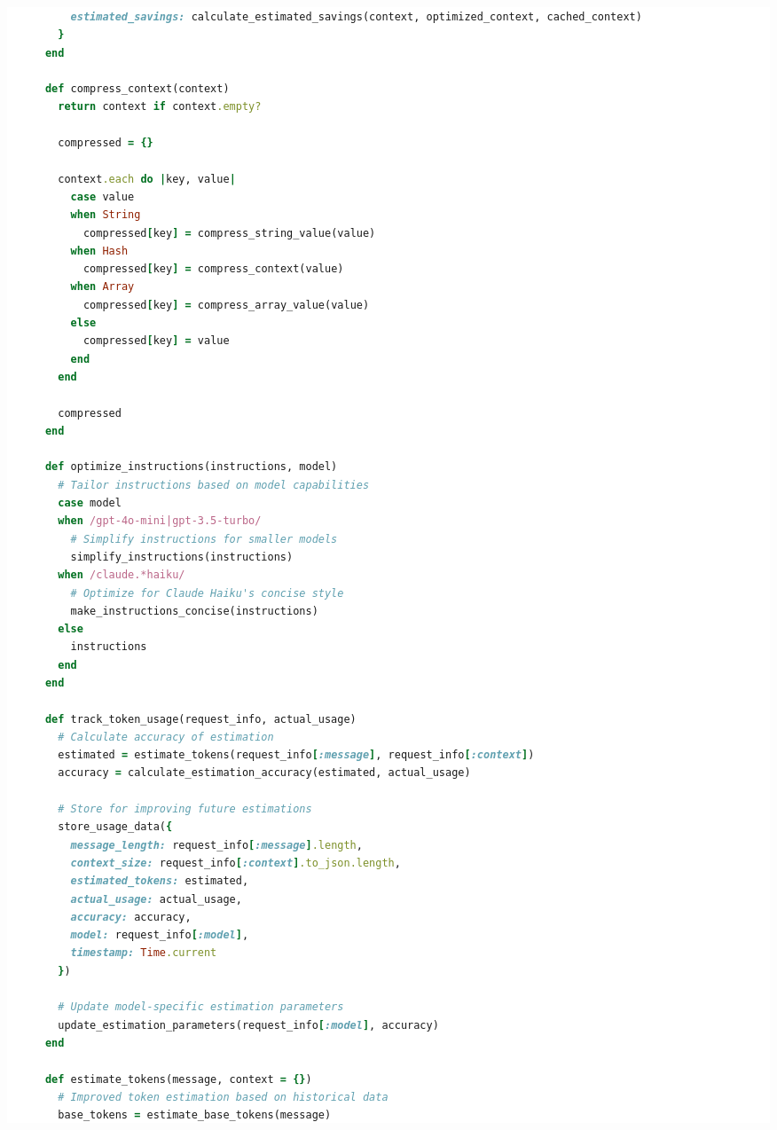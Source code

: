 ```ruby
          estimated_savings: calculate_estimated_savings(context, optimized_context, cached_context)
        }
      end
      
      def compress_context(context)
        return context if context.empty?
        
        compressed = {}
        
        context.each do |key, value|
          case value
          when String
            compressed[key] = compress_string_value(value)
          when Hash
            compressed[key] = compress_context(value)
          when Array
            compressed[key] = compress_array_value(value)
          else
            compressed[key] = value
          end
        end
        
        compressed
      end
      
      def optimize_instructions(instructions, model)
        # Tailor instructions based on model capabilities
        case model
        when /gpt-4o-mini|gpt-3.5-turbo/
          # Simplify instructions for smaller models
          simplify_instructions(instructions)
        when /claude.*haiku/
          # Optimize for Claude Haiku's concise style
          make_instructions_concise(instructions)
        else
          instructions
        end
      end
      
      def track_token_usage(request_info, actual_usage)
        # Calculate accuracy of estimation
        estimated = estimate_tokens(request_info[:message], request_info[:context])
        accuracy = calculate_estimation_accuracy(estimated, actual_usage)
        
        # Store for improving future estimations
        store_usage_data({
          message_length: request_info[:message].length,
          context_size: request_info[:context].to_json.length,
          estimated_tokens: estimated,
          actual_usage: actual_usage,
          accuracy: accuracy,
          model: request_info[:model],
          timestamp: Time.current
        })
        
        # Update model-specific estimation parameters
        update_estimation_parameters(request_info[:model], accuracy)
      end
      
      def estimate_tokens(message, context = {})
        # Improved token estimation based on historical data
        base_tokens = estimate_base_tokens(message)
```